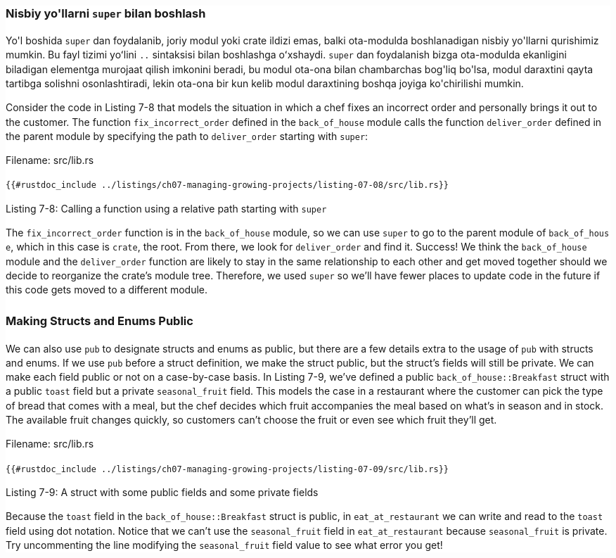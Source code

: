 ### Nisbiy yo'llarni `super` bilan boshlash

Yo'l boshida `super` dan foydalanib, joriy modul yoki crate ildizi emas, balki ota-modulda boshlanadigan nisbiy yo'llarni qurishimiz mumkin. Bu fayl tizimi yoʻlini `..` sintaksisi bilan boshlashga oʻxshaydi. `super` dan foydalanish bizga ota-modulda ekanligini biladigan elementga murojaat qilish imkonini beradi, bu modul ota-ona bilan chambarchas bog'liq bo'lsa, modul daraxtini qayta tartibga solishni osonlashtiradi, lekin ota-ona bir kun kelib modul daraxtining boshqa joyiga ko'chirilishi mumkin.

Consider the code in Listing 7-8 that models the situation in which a chef
fixes an incorrect order and personally brings it out to the customer. The
function `fix_incorrect_order` defined in the `back_of_house` module calls the
function `deliver_order` defined in the parent module by specifying the path to
`deliver_order` starting with `super`:

<span class="filename">Filename: src/lib.rs</span>

```rust,noplayground,test_harness
{{#rustdoc_include ../listings/ch07-managing-growing-projects/listing-07-08/src/lib.rs}}
```

<span class="caption">Listing 7-8: Calling a function using a relative path
starting with `super`</span>

The `fix_incorrect_order` function is in the `back_of_house` module, so we can
use `super` to go to the parent module of `back_of_house`, which in this case
is `crate`, the root. From there, we look for `deliver_order` and find it.
Success! We think the `back_of_house` module and the `deliver_order` function
are likely to stay in the same relationship to each other and get moved
together should we decide to reorganize the crate’s module tree. Therefore, we
used `super` so we’ll have fewer places to update code in the future if this
code gets moved to a different module.

### Making Structs and Enums Public

We can also use `pub` to designate structs and enums as public, but there are a
few details extra to the usage of `pub` with structs and enums. If we use `pub`
before a struct definition, we make the struct public, but the struct’s fields
will still be private. We can make each field public or not on a case-by-case
basis. In Listing 7-9, we’ve defined a public `back_of_house::Breakfast` struct
with a public `toast` field but a private `seasonal_fruit` field. This models
the case in a restaurant where the customer can pick the type of bread that
comes with a meal, but the chef decides which fruit accompanies the meal based
on what’s in season and in stock. The available fruit changes quickly, so
customers can’t choose the fruit or even see which fruit they’ll get.

<span class="filename">Filename: src/lib.rs</span>

```rust,noplayground
{{#rustdoc_include ../listings/ch07-managing-growing-projects/listing-07-09/src/lib.rs}}
```

<span class="caption">Listing 7-9: A struct with some public fields and some
private fields</span>

Because the `toast` field in the `back_of_house::Breakfast` struct is public,
in `eat_at_restaurant` we can write and read to the `toast` field using dot
notation. Notice that we can’t use the `seasonal_fruit` field in
`eat_at_restaurant` because `seasonal_fruit` is private. Try uncommenting the
line modifying the `seasonal_fruit` field value to see what error you get!
